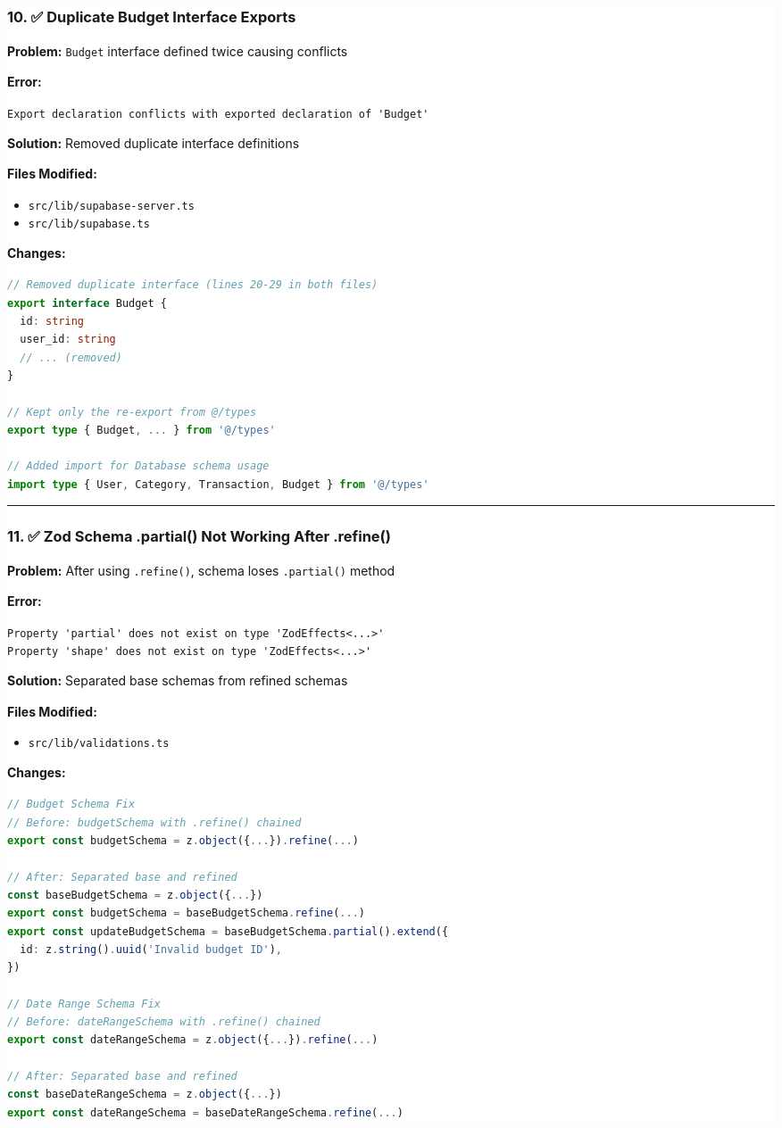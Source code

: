 
### 10. ✅ Duplicate Budget Interface Exports

**Problem:** `Budget` interface defined twice causing conflicts

**Error:**
```
Export declaration conflicts with exported declaration of 'Budget'
```

**Solution:** Removed duplicate interface definitions

**Files Modified:**
- `src/lib/supabase-server.ts`
- `src/lib/supabase.ts`

**Changes:**
```typescript
// Removed duplicate interface (lines 20-29 in both files)
export interface Budget {
  id: string
  user_id: string
  // ... (removed)
}

// Kept only the re-export from @/types
export type { Budget, ... } from '@/types'

// Added import for Database schema usage
import type { User, Category, Transaction, Budget } from '@/types'
```

---

### 11. ✅ Zod Schema .partial() Not Working After .refine()

**Problem:** After using `.refine()`, schema loses `.partial()` method

**Error:**
```
Property 'partial' does not exist on type 'ZodEffects<...>'
Property 'shape' does not exist on type 'ZodEffects<...>'
```

**Solution:** Separated base schemas from refined schemas

**Files Modified:**
- `src/lib/validations.ts`

**Changes:**
```typescript
// Budget Schema Fix
// Before: budgetSchema with .refine() chained
export const budgetSchema = z.object({...}).refine(...)

// After: Separated base and refined
const baseBudgetSchema = z.object({...})
export const budgetSchema = baseBudgetSchema.refine(...)
export const updateBudgetSchema = baseBudgetSchema.partial().extend({
  id: z.string().uuid('Invalid budget ID'),
})

// Date Range Schema Fix
// Before: dateRangeSchema with .refine() chained
export const dateRangeSchema = z.object({...}).refine(...)

// After: Separated base and refined
const baseDateRangeSchema = z.object({...})
export const dateRangeSchema = baseDateRangeSchema.refine(...)
```